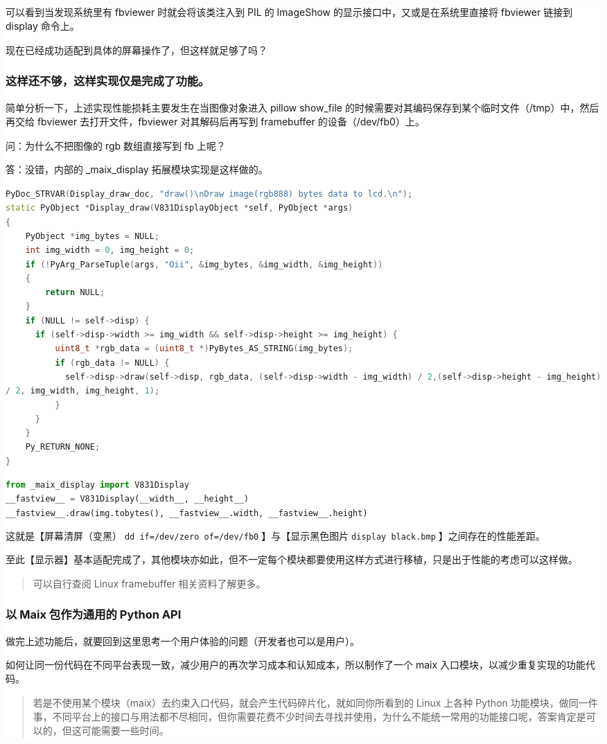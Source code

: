 可以看到当发现系统里有 fbviewer 时就会将该类注入到 PIL 的 ImageShow 的显示接口中，又或是在系统里直接将 fbviewer 链接到 display 命令上。

现在已经成功适配到具体的屏幕操作了，但这样就足够了吗？

### 这样还不够，这样实现仅是完成了功能。

简单分析一下，上述实现性能损耗主要发生在当图像对象进入 pillow show_file 的时候需要对其编码保存到某个临时文件（/tmp）中，然后再交给 fbviewer 去打开文件，fbviewer 对其解码后再写到 framebuffer 的设备（/dev/fb0）上。

问：为什么不把图像的 rgb 数组直接写到 fb 上呢？

答：没错，内部的 _maix_display 拓展模块实现是这样做的。

```c++
PyDoc_STRVAR(Display_draw_doc, "draw()\nDraw image(rgb888) bytes data to lcd.\n");
static PyObject *Display_draw(V831DisplayObject *self, PyObject *args)
{
    PyObject *img_bytes = NULL;
    int img_width = 0, img_height = 0;
    if (!PyArg_ParseTuple(args, "Oii", &img_bytes, &img_width, &img_height))
    {
        return NULL;
    }
    if (NULL != self->disp) {
      if (self->disp->width >= img_width && self->disp->height >= img_height) {
          uint8_t *rgb_data = (uint8_t *)PyBytes_AS_STRING(img_bytes);
          if (rgb_data != NULL) {
            self->disp->draw(self->disp, rgb_data, (self->disp->width - img_width) / 2,(self->disp->height - img_height) / 2, img_width, img_height, 1);
          }
      }
    }
    Py_RETURN_NONE;
}
```

```python
from _maix_display import V831Display
__fastview__ = V831Display(__width__, __height__)
__fastview__.draw(img.tobytes(), __fastview__.width, __fastview__.height)
```

这就是【屏幕清屏（变黑） `dd if=/dev/zero of=/dev/fb0` 】与【显示黑色图片 `display black.bmp` 】之间存在的性能差距。

至此【显示器】基本适配完成了，其他模块亦如此，但不一定每个模块都要使用这样方式进行移植，只是出于性能的考虑可以这样做。

> 可以自行查阅 Linux framebuffer 相关资料了解更多。

### 以 Maix 包作为通用的 Python API

做完上述功能后，就要回到这里思考一个用户体验的问题（开发者也可以是用户）。

如何让同一份代码在不同平台表现一致，减少用户的再次学习成本和认知成本，所以制作了一个 maix 入口模块，以减少重复实现的功能代码。

> 若是不使用某个模块（maix）去约束入口代码，就会产生代码碎片化，就如同你所看到的 Linux 上各种 Python 功能模块，做同一件事，不同平台上的接口与用法都不尽相同，但你需要花费不少时间去寻找并使用，为什么不能统一常用的功能接口呢，答案肯定是可以的，但这可能需要一些时间。
